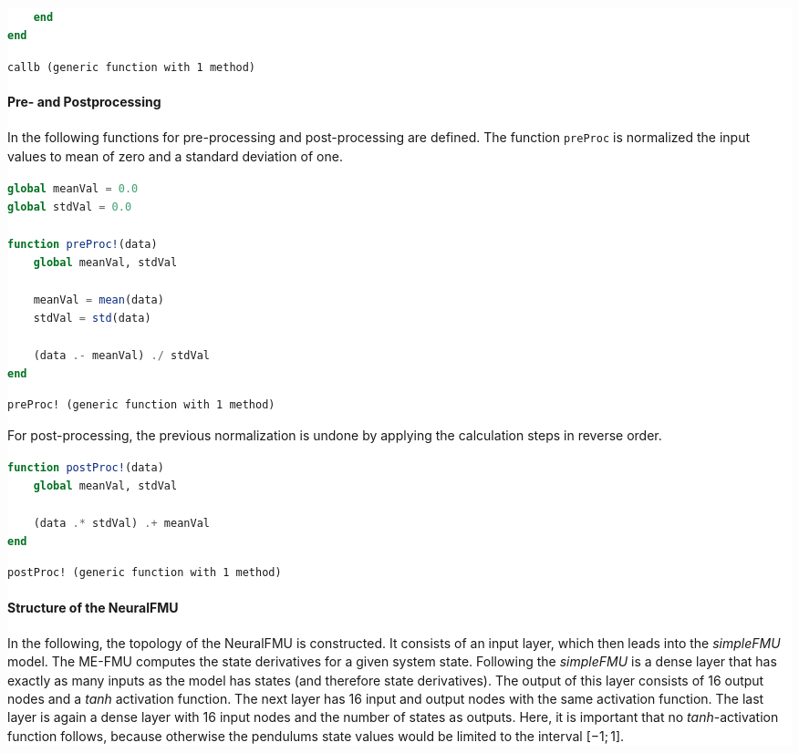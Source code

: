 ```julia
    end
end

```




    callb (generic function with 1 method)



#### Pre- and Postprocessing

In the following functions for pre-processing and post-processing are defined. The function `preProc` is normalized the input values to mean of zero and a standard deviation of one. 


```julia
global meanVal = 0.0
global stdVal = 0.0

function preProc!(data)
    global meanVal, stdVal

    meanVal = mean(data)
    stdVal = std(data)
    
    (data .- meanVal) ./ stdVal    
end 
```




    preProc! (generic function with 1 method)



For post-processing, the previous normalization is undone by applying the calculation steps in reverse order.


```julia
function postProc!(data)
    global meanVal, stdVal
    
    (data .* stdVal) .+ meanVal
end 
```




    postProc! (generic function with 1 method)



#### Structure of the NeuralFMU

In the following, the topology of the NeuralFMU is constructed. It consists of an input layer, which then leads into the *simpleFMU* model. The ME-FMU computes the state derivatives for a given system state. Following the *simpleFMU* is a dense layer that has exactly as many inputs as the model has states (and therefore state derivatives). The output of this layer consists of 16 output nodes and a *tanh* activation function. The next layer has 16 input and output nodes with the same activation function. The last layer is again a dense layer with 16 input nodes and the number of states as outputs. Here, it is important that no *tanh*-activation function follows, because otherwise the pendulums state values would be limited to the interval $[-1;1]$.
